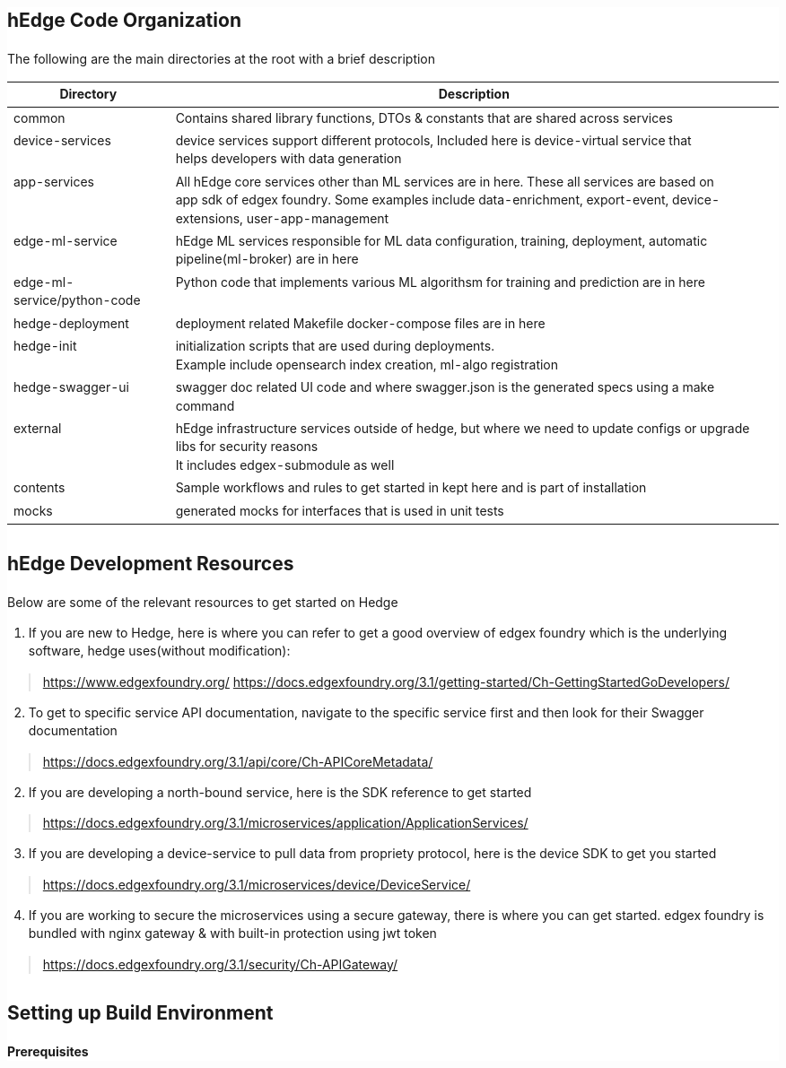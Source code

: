 ## hEdge Code Organization

The following are the main directories at the root with a brief description

| Directory                   | Description                                                                                                                                                                                                           |
|-----------------------------|-----------------------------------------------------------------------------------------------------------------------------------------------------------------------------------------------------------------------|
| common                      | Contains shared library functions, DTOs & constants that are shared across services                                                                                                                                   |
| device-services             | device services support different protocols, Included here is device-virtual service that <br/>helps developers with data generation                                                                                  |
| app-services                | All hEdge core services other than ML services are in here. These all services are based on<br/>app sdk of edgex foundry. Some examples include data-enrichment, export-event, device-extensions, user-app-management |
| edge-ml-service             | hEdge ML services responsible for ML data configuration, training, deployment, automatic pipeline(ml-broker) are in here<br/>                                                                                         |
| edge-ml-service/python-code | Python code that implements various ML algorithsm for training and prediction are in here                                                                                                                             |
| hedge-deployment            | deployment related Makefile docker-compose files are in here                                                                                                                                                          |
| hedge-init                  | initialization scripts that are used during deployments.<br/>Example include opensearch index creation, ml-algo registration                                                                                          |
| hedge-swagger-ui            | swagger doc related UI code and where swagger.json is the generated specs using a make command                                                                                                                        |
| external                    | hEdge infrastructure services outside of hedge, but where we need to update configs or upgrade libs for security reasons<br/>It includes edgex-submodule as well                                                      |
| contents                    | Sample workflows and rules to get started in kept here and is part of installation                                                                                                                                    |
| mocks                       | generated mocks for interfaces that is used in unit tests                                                                                                                                                             |


## hEdge Development Resources
Below are some of the relevant resources to get started on Hedge
1. If you are new to Hedge, here is where you can refer to get a good overview of edgex foundry 
   which is the underlying software, hedge uses(without modification):
> https://www.edgexfoundry.org/
> https://docs.edgexfoundry.org/3.1/getting-started/Ch-GettingStartedGoDevelopers/

2. To get to specific service API documentation, navigate to the specific service first and then 
   look for their Swagger documentation
> https://docs.edgexfoundry.org/3.1/api/core/Ch-APICoreMetadata/

2. If you are developing a north-bound service, here is the SDK reference to get started
> https://docs.edgexfoundry.org/3.1/microservices/application/ApplicationServices/

3. If you are developing a device-service to pull data from propriety protocol, here is the device SDK to get you started
> https://docs.edgexfoundry.org/3.1/microservices/device/DeviceService/

4. If you are working to secure the microservices using a secure gateway, there is where you can get started.
   edgex foundry is bundled with nginx gateway & with built-in protection using jwt token
> https://docs.edgexfoundry.org/3.1/security/Ch-APIGateway/

        
## Setting up Build Environment
**Prerequisites**
